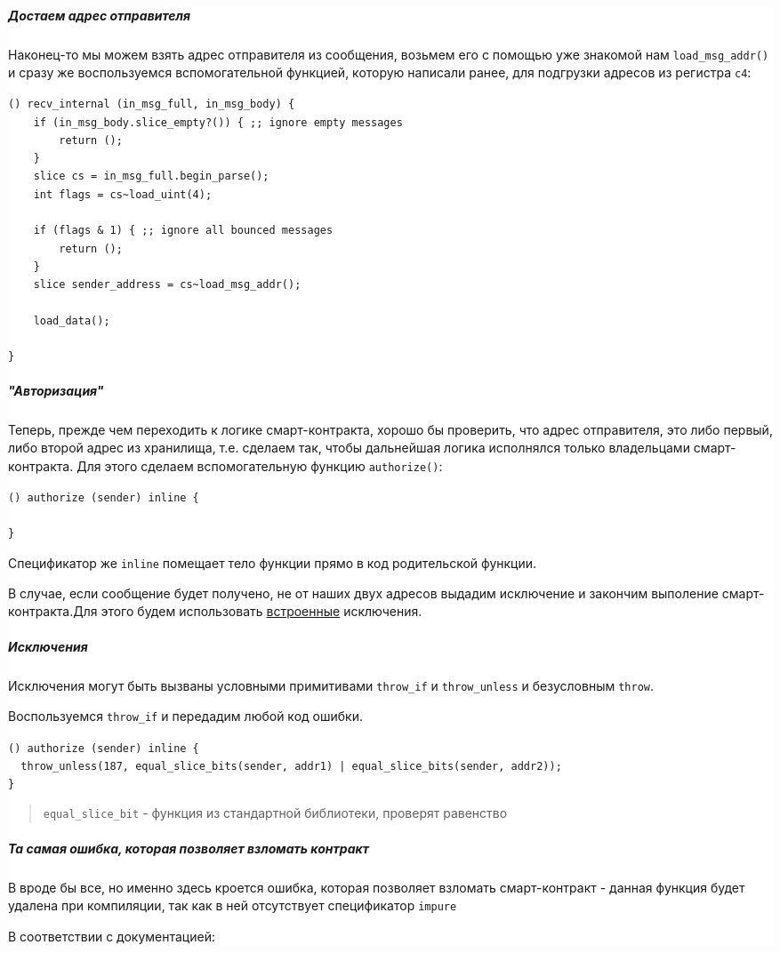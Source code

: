 #####  Достаем адрес отправителя
	
Наконец-то мы можем взять адрес отправителя из сообщения, возьмем его с помощью уже знакомой нам `load_msg_addr()` и сразу же воспользуемся вспомогательной функцией, которую написали ранее, для подгрузки адресов из регистра `с4`:

	() recv_internal (in_msg_full, in_msg_body) {
		if (in_msg_body.slice_empty?()) { ;; ignore empty messages
			return ();
		}
		slice cs = in_msg_full.begin_parse();
		int flags = cs~load_uint(4);

		if (flags & 1) { ;; ignore all bounced messages
			return ();
		}
		slice sender_address = cs~load_msg_addr();

		load_data();

	}
	

#####  "Авторизация"

Теперь, прежде чем переходить к логике смарт-контракта, хорошо бы проверить, что адрес отправителя, это либо первый, либо второй адрес из хранилища, т.е. сделаем так, чтобы дальнейшая логика исполнялся только владельцами смарт-контракта. Для этого сделаем вспомогательную функцию `authorize()`:

	() authorize (sender) inline {

	}

Спецификатор же `inline` помещает тело функции прямо в код родительской функции.

В случае, если сообщение будет получено, не от наших двух адресов выдадим исключение и закончим выполение смарт-контракта.Для этого будем использовать [встроенные](https://ton-blockchain.github.io/docs/#/func/builtins) исключения. 

#####  Исключения

Исключения могут быть вызваны условными примитивами `throw_if` и `throw_unless` и безусловным `throw`.

Воспользуемся `throw_if` и передадим любой код ошибки.

	() authorize (sender) inline {
	  throw_unless(187, equal_slice_bits(sender, addr1) | equal_slice_bits(sender, addr2));
	}
	
>  `equal_slice_bit` - функция из стандартной библиотеки, проверят равенство

#####  Та самая ошибка, которая позволяет взломать контракт

B вроде бы все, но именно здесь кроется ошибка, которая позволяет взломать смарт-контракт - данная функция будет удалена при компиляции, так как в ней отсутствует спецификатор `impure`

В соответствии с документацией:
